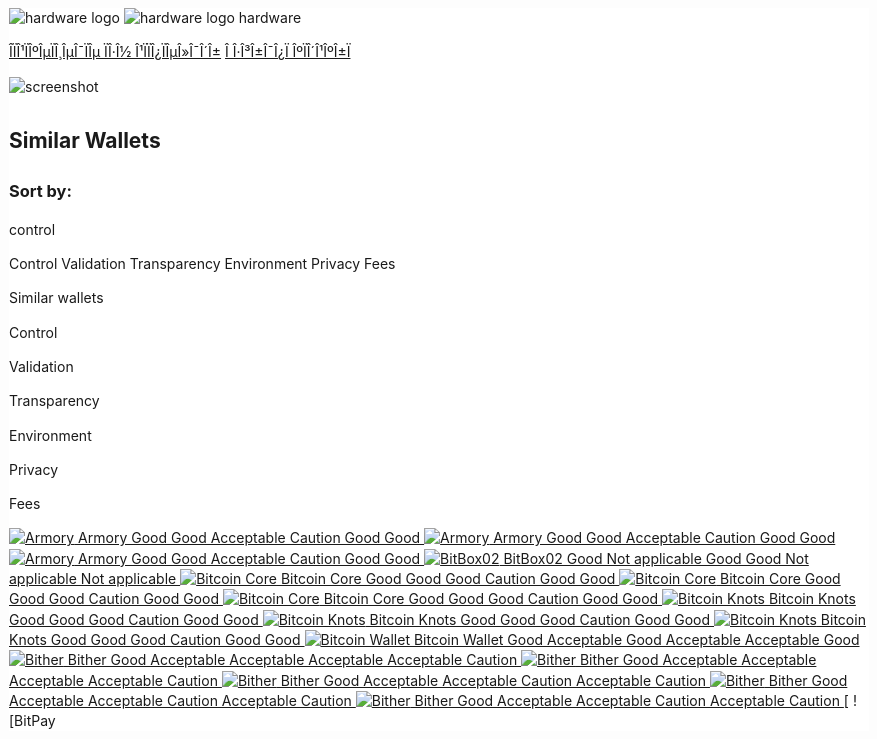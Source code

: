 ![hardware logo](/img/os/wallet_menu_hardware.svg) ![hardware
logo](/img/os/wallet_menu_hardware_bright.svg) hardware

[ÎÏÎ¹ÏÎºÎµÏÎ¸ÎµÎ¯ÏÎµ ÏÎ·Î½
Î¹ÏÏÎ¿ÏÎµÎ»Î¯Î´Î±](https://foundationdevices.com/passport/) [ Î
Î·Î³Î±Î¯Î¿Ï ÎºÏÎ´Î¹ÎºÎ±Ï](https://github.com/Foundation-Devices/passport2)

![screenshot](/img/screenshots/passport.png)

## Similar Wallets

### Sort by:

control

Control Validation Transparency Environment Privacy Fees

Similar wallets

Control

Validation

Transparency

Environment

Privacy

Fees

[ ![Armory](/img/wallet/armory.png) Armory Good Good Acceptable Caution Good
Good ](/el/wallets/desktop/windows/armory/) [
![Armory](/img/wallet/armory.png) Armory Good Good Acceptable Caution Good
Good ](/el/wallets/desktop/mac/armory/) [ ![Armory](/img/wallet/armory.png)
Armory Good Good Acceptable Caution Good Good
](/el/wallets/desktop/linux/armory/) [ ![BitBox02](/img/wallet/bitbox.png)
BitBox02 Good Not applicable Good Good Not applicable Not applicable
](/el/wallets/hardware/bitbox/) [ ![Bitcoin Core](/img/wallet/bitcoincore.png)
Bitcoin Core Good Good Good Caution Good Good
](/el/wallets/desktop/windows/bitcoincore/) [ ![Bitcoin
Core](/img/wallet/bitcoincore.png) Bitcoin Core Good Good Good Caution Good
Good ](/el/wallets/desktop/mac/bitcoincore/) [ ![Bitcoin
Core](/img/wallet/bitcoincore.png) Bitcoin Core Good Good Good Caution Good
Good ](/el/wallets/desktop/linux/bitcoincore/) [ ![Bitcoin
Knots](/img/wallet/bitcoinknots.png) Bitcoin Knots Good Good Good Caution Good
Good ](/el/wallets/desktop/windows/bitcoinknots/) [ ![Bitcoin
Knots](/img/wallet/bitcoinknots.png) Bitcoin Knots Good Good Good Caution Good
Good ](/el/wallets/desktop/mac/bitcoinknots/) [ ![Bitcoin
Knots](/img/wallet/bitcoinknots.png) Bitcoin Knots Good Good Good Caution Good
Good ](/el/wallets/desktop/linux/bitcoinknots/) [ ![Bitcoin
Wallet](/img/wallet/bitcoinwallet.png) Bitcoin Wallet Good Acceptable Good
Acceptable Acceptable Good ](/el/wallets/mobile/android/bitcoinwallet/) [
![Bither](/img/wallet/bither.png) Bither Good Acceptable Acceptable Acceptable
Acceptable Caution ](/el/wallets/mobile/ios/bither/) [
![Bither](/img/wallet/bither.png) Bither Good Acceptable Acceptable Acceptable
Acceptable Caution ](/el/wallets/mobile/android/bither/) [
![Bither](/img/wallet/bither.png) Bither Good Acceptable Acceptable Caution
Acceptable Caution ](/el/wallets/desktop/windows/bither/) [
![Bither](/img/wallet/bither.png) Bither Good Acceptable Acceptable Caution
Acceptable Caution ](/el/wallets/desktop/mac/bither/) [
![Bither](/img/wallet/bither.png) Bither Good Acceptable Acceptable Caution
Acceptable Caution ](/el/wallets/desktop/linux/bither/) [ ![BitPay